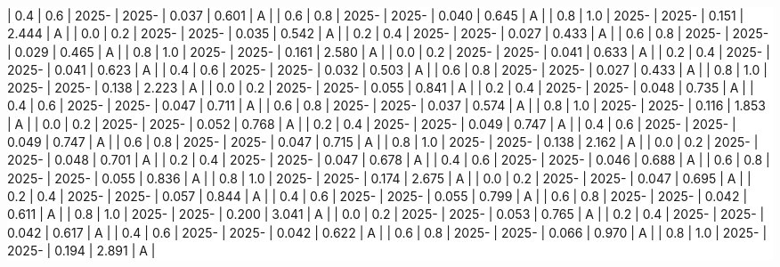 | 0.4 | 0.6 | 2025- | 2025- | 0.037 | 0.601 | A |
| 0.6 | 0.8 | 2025- | 2025- | 0.040 | 0.645 | A |
| 0.8 | 1.0 | 2025- | 2025- | 0.151 | 2.444 | A |
| 0.0 | 0.2 | 2025- | 2025- | 0.035 | 0.542 | A |
| 0.2 | 0.4 | 2025- | 2025- | 0.027 | 0.433 | A |
| 0.6 | 0.8 | 2025- | 2025- | 0.029 | 0.465 | A |
| 0.8 | 1.0 | 2025- | 2025- | 0.161 | 2.580 | A |
| 0.0 | 0.2 | 2025- | 2025- | 0.041 | 0.633 | A |
| 0.2 | 0.4 | 2025- | 2025- | 0.041 | 0.623 | A |
| 0.4 | 0.6 | 2025- | 2025- | 0.032 | 0.503 | A |
| 0.6 | 0.8 | 2025- | 2025- | 0.027 | 0.433 | A |
| 0.8 | 1.0 | 2025- | 2025- | 0.138 | 2.223 | A |
| 0.0 | 0.2 | 2025- | 2025- | 0.055 | 0.841 | A |
| 0.2 | 0.4 | 2025- | 2025- | 0.048 | 0.735 | A |
| 0.4 | 0.6 | 2025- | 2025- | 0.047 | 0.711 | A |
| 0.6 | 0.8 | 2025- | 2025- | 0.037 | 0.574 | A |
| 0.8 | 1.0 | 2025- | 2025- | 0.116 | 1.853 | A |
| 0.0 | 0.2 | 2025- | 2025- | 0.052 | 0.768 | A |
| 0.2 | 0.4 | 2025- | 2025- | 0.049 | 0.747 | A |
| 0.4 | 0.6 | 2025- | 2025- | 0.049 | 0.747 | A |
| 0.6 | 0.8 | 2025- | 2025- | 0.047 | 0.715 | A |
| 0.8 | 1.0 | 2025- | 2025- | 0.138 | 2.162 | A |
| 0.0 | 0.2 | 2025- | 2025- | 0.048 | 0.701 | A |
| 0.2 | 0.4 | 2025- | 2025- | 0.047 | 0.678 | A |
| 0.4 | 0.6 | 2025- | 2025- | 0.046 | 0.688 | A |
| 0.6 | 0.8 | 2025- | 2025- | 0.055 | 0.836 | A |
| 0.8 | 1.0 | 2025- | 2025- | 0.174 | 2.675 | A |
| 0.0 | 0.2 | 2025- | 2025- | 0.047 | 0.695 | A |
| 0.2 | 0.4 | 2025- | 2025- | 0.057 | 0.844 | A |
| 0.4 | 0.6 | 2025- | 2025- | 0.055 | 0.799 | A |
| 0.6 | 0.8 | 2025- | 2025- | 0.042 | 0.611 | A |
| 0.8 | 1.0 | 2025- | 2025- | 0.200 | 3.041 | A |
| 0.0 | 0.2 | 2025- | 2025- | 0.053 | 0.765 | A |
| 0.2 | 0.4 | 2025- | 2025- | 0.042 | 0.617 | A |
| 0.4 | 0.6 | 2025- | 2025- | 0.042 | 0.622 | A |
| 0.6 | 0.8 | 2025- | 2025- | 0.066 | 0.970 | A |
| 0.8 | 1.0 | 2025- | 2025- | 0.194 | 2.891 | A |